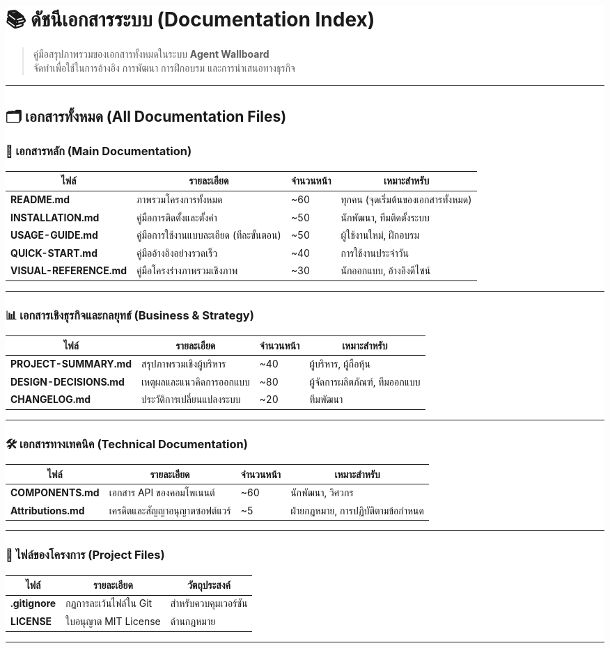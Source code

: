 # 📚 ดัชนีเอกสารระบบ (Documentation Index)

> คู่มือสรุปภาพรวมของเอกสารทั้งหมดในระบบ **Agent Wallboard**  
> จัดทำเพื่อใช้ในการอ้างอิง การพัฒนา การฝึกอบรม และการนำเสนอทางธุรกิจ

---

## 🗂️ เอกสารทั้งหมด (All Documentation Files)

### 📖 เอกสารหลัก (Main Documentation)

| ไฟล์ | รายละเอียด | จำนวนหน้า | เหมาะสำหรับ |
|------|--------------|-------------|---------------|
| **README.md** | ภาพรวมโครงการทั้งหมด | ~60 | ทุกคน (จุดเริ่มต้นของเอกสารทั้งหมด) |
| **INSTALLATION.md** | คู่มือการติดตั้งและตั้งค่า | ~50 | นักพัฒนา, ทีมติดตั้งระบบ |
| **USAGE-GUIDE.md** | คู่มือการใช้งานแบบละเอียด (ทีละขั้นตอน) | ~50 | ผู้ใช้งานใหม่, ฝึกอบรม |
| **QUICK-START.md** | คู่มืออ้างอิงอย่างรวดเร็ว | ~40 | การใช้งานประจำวัน |
| **VISUAL-REFERENCE.md** | คู่มือโครงร่างภาพรวมเชิงภาพ | ~30 | นักออกแบบ, อ้างอิงดีไซน์ |

---

### 📊 เอกสารเชิงธุรกิจและกลยุทธ์ (Business & Strategy)

| ไฟล์ | รายละเอียด | จำนวนหน้า | เหมาะสำหรับ |
|------|--------------|-------------|---------------|
| **PROJECT-SUMMARY.md** | สรุปภาพรวมเชิงผู้บริหาร | ~40 | ผู้บริหาร, ผู้ถือหุ้น |
| **DESIGN-DECISIONS.md** | เหตุผลและแนวคิดการออกแบบ | ~80 | ผู้จัดการผลิตภัณฑ์, ทีมออกแบบ |
| **CHANGELOG.md** | ประวัติการเปลี่ยนแปลงระบบ | ~20 | ทีมพัฒนา |

---

### 🛠️ เอกสารทางเทคนิค (Technical Documentation)

| ไฟล์ | รายละเอียด | จำนวนหน้า | เหมาะสำหรับ |
|------|--------------|-------------|---------------|
| **COMPONENTS.md** | เอกสาร API ของคอมโพเนนต์ | ~60 | นักพัฒนา, วิศวกร |
| **Attributions.md** | เครดิตและสัญญาอนุญาตซอฟต์แวร์ | ~5 | ฝ่ายกฎหมาย, การปฏิบัติตามข้อกำหนด |

---

### 📂 ไฟล์ของโครงการ (Project Files)

| ไฟล์ | รายละเอียด | วัตถุประสงค์ |
|------|--------------|---------------|
| **.gitignore** | กฎการละเว้นไฟล์ใน Git | สำหรับควบคุมเวอร์ชัน |
| **LICENSE** | ใบอนุญาต MIT License | ด้านกฎหมาย |

---